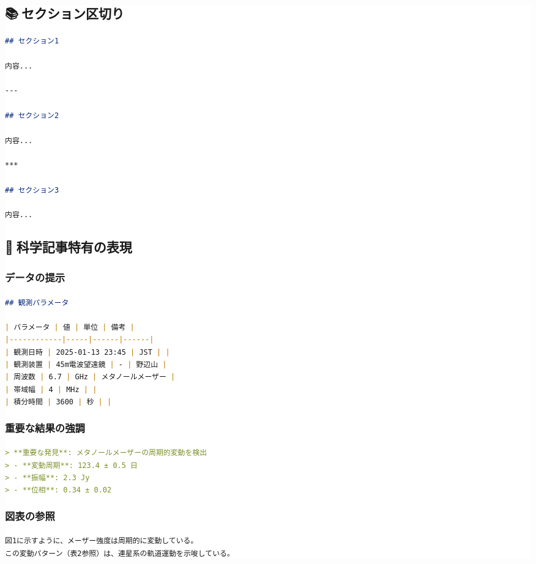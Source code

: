 ## 📚 セクション区切り

```markdown
## セクション1

内容...

---

## セクション2

内容...

***

## セクション3

内容...
```

## 🎯 科学記事特有の表現

### データの提示

```markdown
## 観測パラメータ

| パラメータ | 値 | 単位 | 備考 |
|------------|-----|------|------|
| 観測日時 | 2025-01-13 23:45 | JST | |
| 観測装置 | 45m電波望遠鏡 | - | 野辺山 |
| 周波数 | 6.7 | GHz | メタノールメーザー |
| 帯域幅 | 4 | MHz | |
| 積分時間 | 3600 | 秒 | |
```

### 重要な結果の強調

```markdown
> **重要な発見**: メタノールメーザーの周期的変動を検出
> - **変動周期**: 123.4 ± 0.5 日
> - **振幅**: 2.3 Jy
> - **位相**: 0.34 ± 0.02
```

### 図表の参照

```markdown
図1に示すように、メーザー強度は周期的に変動している。
この変動パターン（表2参照）は、連星系の軌道運動を示唆している。
```
